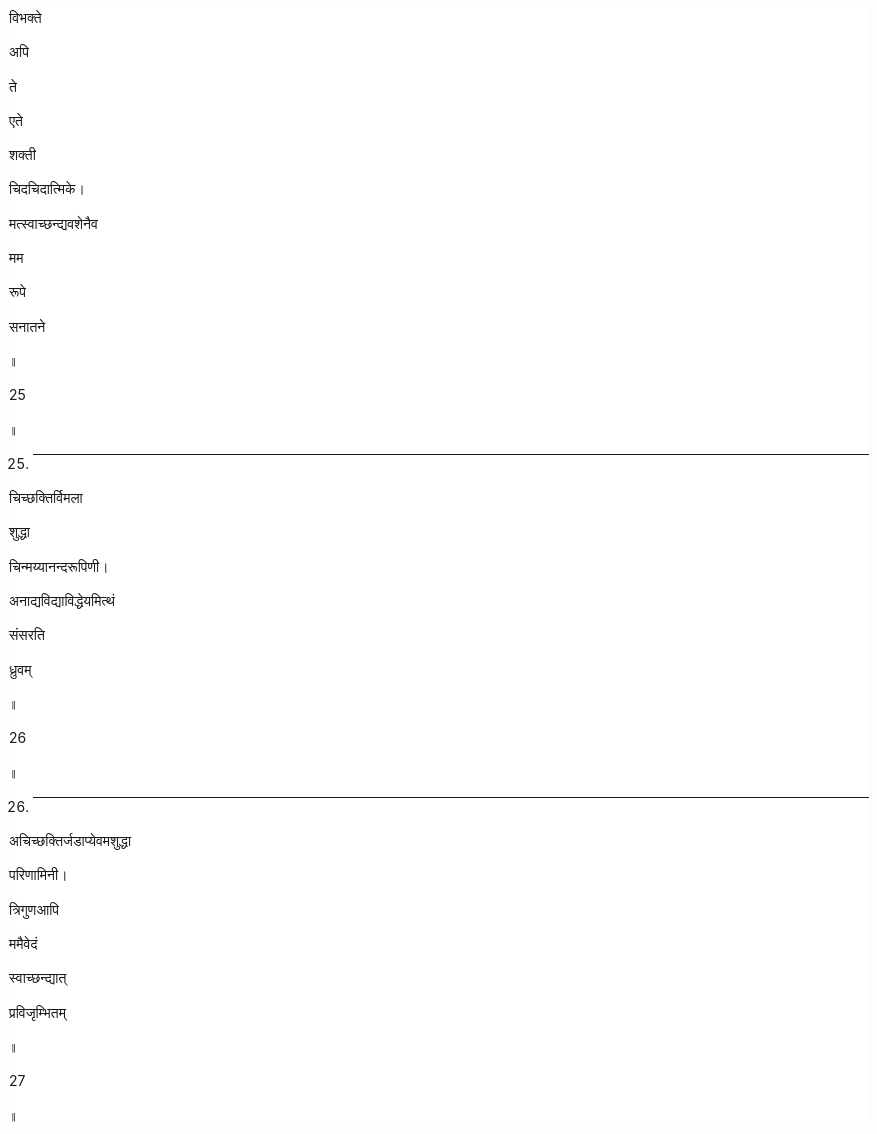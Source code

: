 विभक्ते

अपि

ते

एते

शक्ती

चिदचिदात्मिके।

मत्स्वाच्छन्द्यवशेनैव

मम

रूपे

सनातने

॥

25

॥

 25. - - - - - - - - - - - -

चिच्छक्तिर्विमला

शुद्धा

चिन्मय्यानन्दरूपिणी।

अनाद्यविद्याविद्धेयमित्थं

संसरति

ध्रुवम्

॥

26

॥

 26. - - - - - - - - - - - -

अचिच्छक्तिर्जडाप्येवमशुद्धा

परिणामिनी।

त्रिगुणआपि

ममैवेदं

स्वाच्छन्द्यात्

प्रविजृम्भितम्

॥

27

॥
